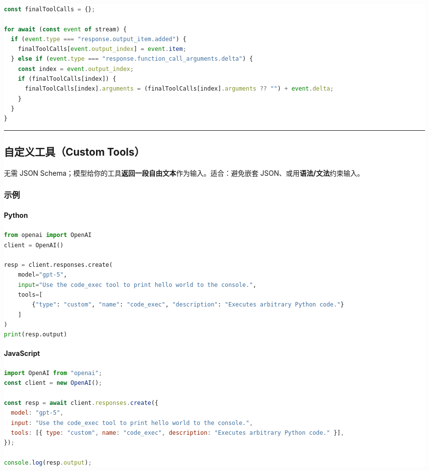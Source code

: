 ```js
const finalToolCalls = {};

for await (const event of stream) {
  if (event.type === "response.output_item.added") {
    finalToolCalls[event.output_index] = event.item;
  } else if (event.type === "response.function_call_arguments.delta") {
    const index = event.output_index;
    if (finalToolCalls[index]) {
      finalToolCalls[index].arguments = (finalToolCalls[index].arguments ?? "") + event.delta;
    }
  }
}
```

---

## 自定义工具（Custom Tools）

无需 JSON Schema；模型给你的工具**返回一段自由文本**作为输入。适合：避免嵌套 JSON、或用**语法/文法**约束输入。

### 示例

#### Python

```python
from openai import OpenAI
client = OpenAI()

resp = client.responses.create(
    model="gpt-5",
    input="Use the code_exec tool to print hello world to the console.",
    tools=[
        {"type": "custom", "name": "code_exec", "description": "Executes arbitrary Python code."}
    ]
)
print(resp.output)
```

#### JavaScript

```js
import OpenAI from "openai";
const client = new OpenAI();

const resp = await client.responses.create({
  model: "gpt-5",
  input: "Use the code_exec tool to print hello world to the console.",
  tools: [{ type: "custom", name: "code_exec", description: "Executes arbitrary Python code." }],
});

console.log(resp.output);
```
